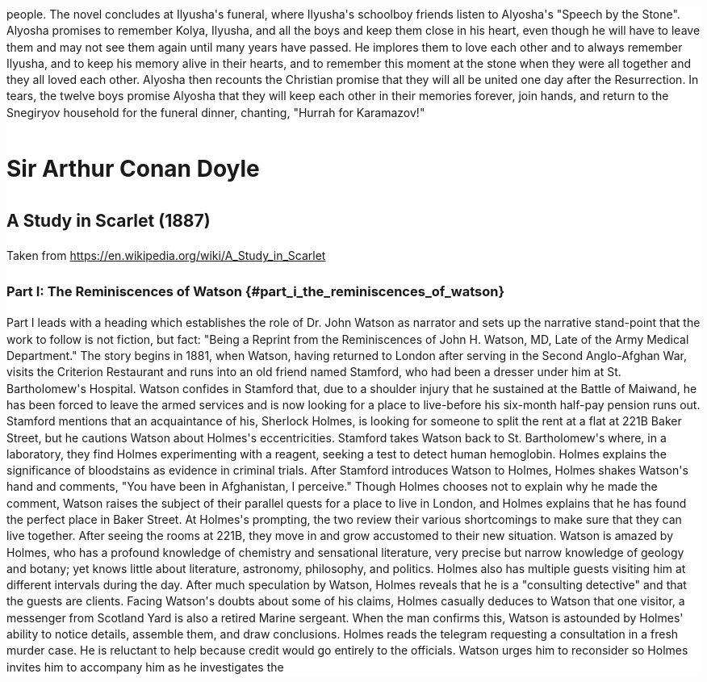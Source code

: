 people. The novel concludes at Ilyusha\'s funeral, where Ilyusha\'s
schoolboy friends listen to Alyosha\'s \"Speech by the Stone\". Alyosha
promises to remember Kolya, Ilyusha, and all the boys and keep them
close in his heart, even though he will have to leave them and may not
see them again until many years have passed. He implores them to love
each other and to always remember Ilyusha, and to keep his memory alive
in their hearts, and to remember this moment at the stone when they were
all together and they all loved each other. Alyosha then recounts the
Christian promise that they will all be united one day after the
Resurrection. In tears, the twelve boys promise Alyosha that they will
keep each other in their memories forever, join hands, and return to the
Snegiryov household for the funeral dinner, chanting, \"Hurrah for
Karamazov!\"


# Sir Arthur Conan Doyle

## A Study in Scarlet (1887)

Taken from <https://en.wikipedia.org/wiki/A_Study_in_Scarlet>

### Part I: The Reminiscences of Watson {#part_i_the_reminiscences_of_watson}

Part I leads with a heading which establishes the role of Dr. John
Watson as narrator and sets up the narrative stand-point that the work
to follow is not fiction, but fact: \"Being a Reprint from the
Reminiscences of John H. Watson, MD, Late of the Army Medical
Department.\" The story begins in 1881, when Watson, having returned to
London after serving in the Second Anglo-Afghan War, visits the
Criterion Restaurant and runs into an old friend named Stamford, who had
been a dresser under him at St. Bartholomew\'s Hospital. Watson confides
in Stamford that, due to a shoulder injury that he sustained at the
Battle of Maiwand, he has been forced to leave the armed services and is
now looking for a place to live-before his six-month half-pay pension
runs out. Stamford mentions that an acquaintance of his, Sherlock
Holmes, is looking for someone to split the rent at a flat at 221B Baker
Street, but he cautions Watson about Holmes\'s eccentricities. Stamford
takes Watson back to St. Bartholomew\'s where, in a laboratory, they
find Holmes experimenting with a reagent, seeking a test to detect human
hemoglobin. Holmes explains the significance of bloodstains as evidence
in criminal trials. After Stamford introduces Watson to Holmes, Holmes
shakes Watson\'s hand and comments, \"You have been in Afghanistan, I
perceive.\" Though Holmes chooses not to explain why he made the
comment, Watson raises the subject of their parallel quests for a place
to live in London, and Holmes explains that he has found the perfect
place in Baker Street. At Holmes\'s prompting, the two review their
various shortcomings to make sure that they can live together. After
seeing the rooms at 221B, they move in and grow accustomed to their new
situation. Watson is amazed by Holmes, who has a profound knowledge of
chemistry and sensational literature, very precise but narrow knowledge
of geology and botany; yet knows little about literature, astronomy,
philosophy, and politics. Holmes also has multiple guests visiting him
at different intervals during the day. After much speculation by Watson,
Holmes reveals that he is a \"consulting detective\" and that the guests
are clients. Facing Watson\'s doubts about some of his claims, Holmes
casually deduces to Watson that one visitor, a messenger from Scotland
Yard is also a retired Marine sergeant. When the man confirms this,
Watson is astounded by Holmes\' ability to notice details, assemble
them, and draw conclusions. Holmes reads the telegram requesting a
consultation in a fresh murder case. He is reluctant to help because
credit would go entirely to the officials. Watson urges him to
reconsider so Holmes invites him to accompany him as he investigates the